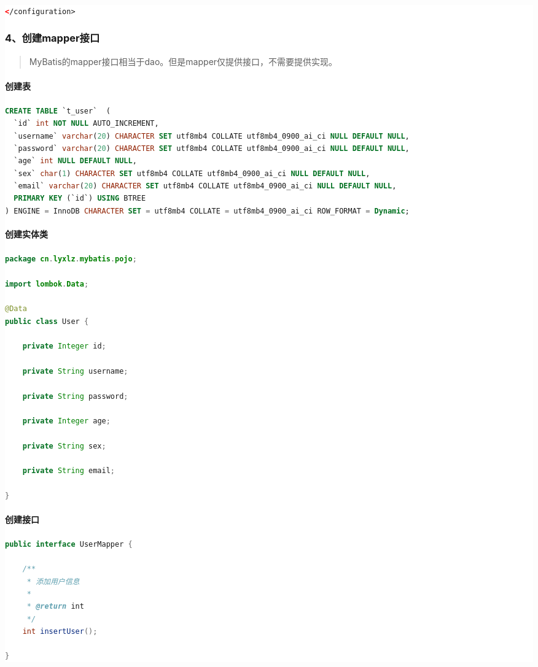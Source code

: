 ```xml
</configuration>
```

### 4、创建mapper接口

> MyBatis的mapper接口相当于dao。但是mapper仅提供接口，不需要提供实现。

#### 创建表
```sql
CREATE TABLE `t_user`  (
  `id` int NOT NULL AUTO_INCREMENT,
  `username` varchar(20) CHARACTER SET utf8mb4 COLLATE utf8mb4_0900_ai_ci NULL DEFAULT NULL,
  `password` varchar(20) CHARACTER SET utf8mb4 COLLATE utf8mb4_0900_ai_ci NULL DEFAULT NULL,
  `age` int NULL DEFAULT NULL,
  `sex` char(1) CHARACTER SET utf8mb4 COLLATE utf8mb4_0900_ai_ci NULL DEFAULT NULL,
  `email` varchar(20) CHARACTER SET utf8mb4 COLLATE utf8mb4_0900_ai_ci NULL DEFAULT NULL,
  PRIMARY KEY (`id`) USING BTREE
) ENGINE = InnoDB CHARACTER SET = utf8mb4 COLLATE = utf8mb4_0900_ai_ci ROW_FORMAT = Dynamic;
```

#### 创建实体类
```java
package cn.lyxlz.mybatis.pojo;

import lombok.Data;

@Data
public class User {

    private Integer id;

    private String username;

    private String password;

    private Integer age;

    private String sex;

    private String email;

}
```

#### 创建接口
```java
public interface UserMapper {

    /**
     * 添加用户信息
     *
     * @return int
     */
    int insertUser();
    
}
```
